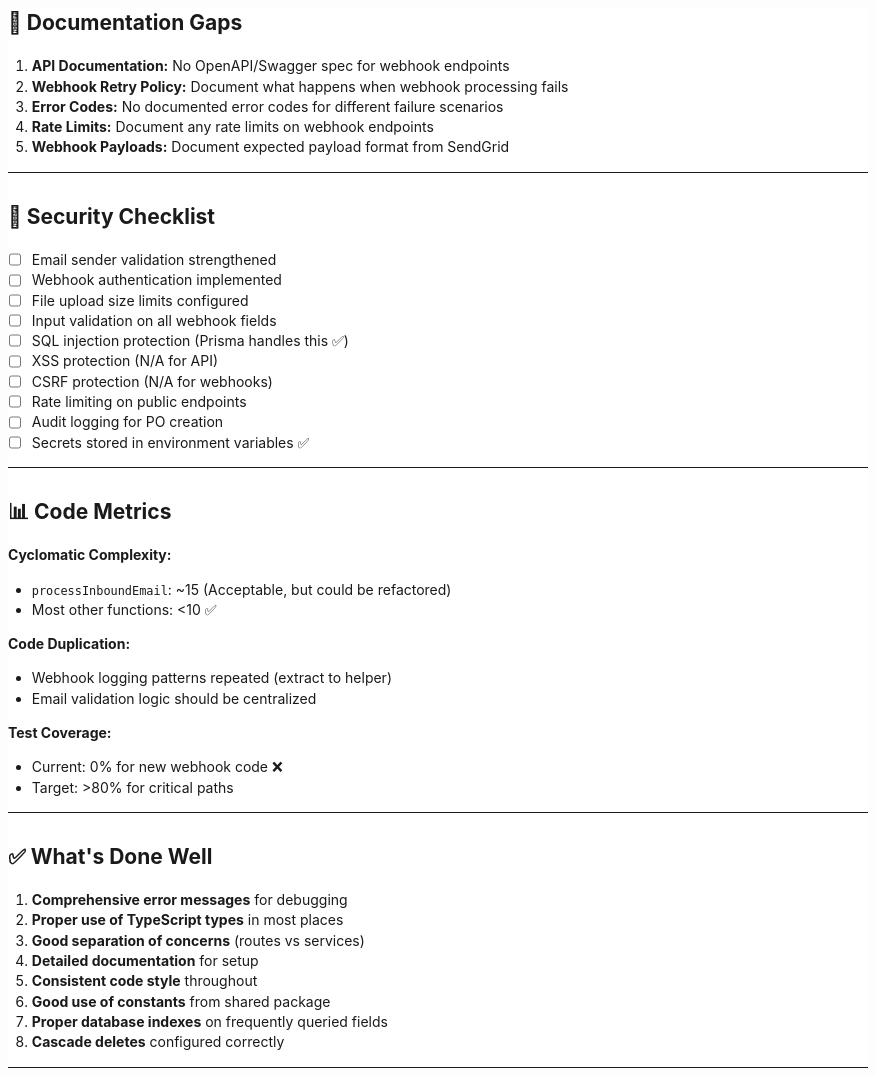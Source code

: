 
## 📝 Documentation Gaps

1. **API Documentation:** No OpenAPI/Swagger spec for webhook endpoints
2. **Webhook Retry Policy:** Document what happens when webhook processing fails
3. **Error Codes:** No documented error codes for different failure scenarios
4. **Rate Limits:** Document any rate limits on webhook endpoints
5. **Webhook Payloads:** Document expected payload format from SendGrid

---

## 🎯 Security Checklist

- [ ] Email sender validation strengthened
- [ ] Webhook authentication implemented
- [ ] File upload size limits configured
- [ ] Input validation on all webhook fields
- [ ] SQL injection protection (Prisma handles this ✅)
- [ ] XSS protection (N/A for API)
- [ ] CSRF protection (N/A for webhooks)
- [ ] Rate limiting on public endpoints
- [ ] Audit logging for PO creation
- [ ] Secrets stored in environment variables ✅

---

## 📊 Code Metrics

**Cyclomatic Complexity:**
- `processInboundEmail`: ~15 (Acceptable, but could be refactored)
- Most other functions: <10 ✅

**Code Duplication:**
- Webhook logging patterns repeated (extract to helper)
- Email validation logic should be centralized

**Test Coverage:**
- Current: 0% for new webhook code ❌
- Target: >80% for critical paths

---

## ✅ What's Done Well

1. **Comprehensive error messages** for debugging
2. **Proper use of TypeScript types** in most places
3. **Good separation of concerns** (routes vs services)
4. **Detailed documentation** for setup
5. **Consistent code style** throughout
6. **Good use of constants** from shared package
7. **Proper database indexes** on frequently queried fields
8. **Cascade deletes** configured correctly

---

  [key: string]: any;